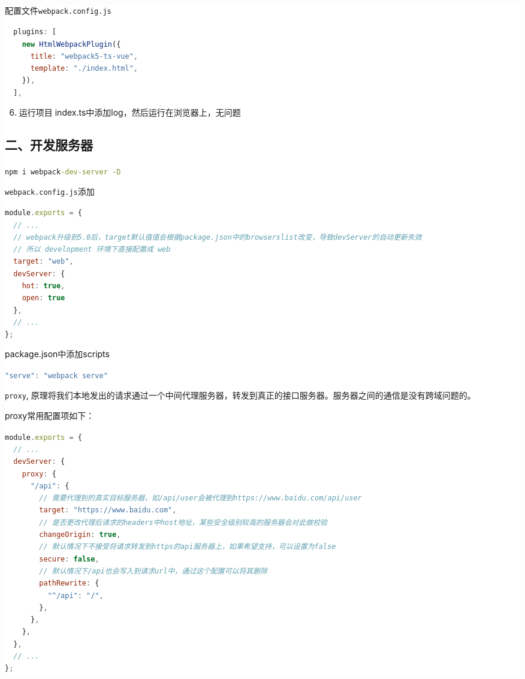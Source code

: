 配置文件`webpack.config.js`
```js
  plugins: [
    new HtmlWebpackPlugin({
      title: "webpack5-ts-vue",
      template: "./index.html",
    }),
  ],
```
6. 运行项目
index.ts中添加log，然后运行在浏览器上，无问题

## 二、开发服务器
```cmd
npm i webpack-dev-server -D
```

`webpack.config.js`添加
```js
module.exports = {
  // ...
  // webpack升级到5.0后，target默认值值会根据package.json中的browserslist改变，导致devServer的自动更新失效
  // 所以 development 环境下直接配置成 web
  target: "web",
  devServer: {
    hot: true,
    open: true
  },
  // ...
};
```

package.json中添加scripts
```js
"serve": "webpack serve"
```

`proxy`, 原理将我们本地发出的请求通过一个中间代理服务器，转发到真正的接口服务器。服务器之间的通信是没有跨域问题的。

proxy常用配置项如下：
```js
module.exports = {
  // ...
  devServer: {
    proxy: {
      "/api": {
        // 需要代理到的真实目标服务器，如/api/user会被代理到https://www.baidu.com/api/user
        target: "https://www.baidu.com",
        // 是否更改代理后请求的headers中host地址，某些安全级别较高的服务器会对此做校验
        changeOrigin: true,
        // 默认情况下不接受将请求转发到https的api服务器上，如果希望支持，可以设置为false
        secure: false,
        // 默认情况下/api也会写入到请求url中，通过这个配置可以将其删除
        pathRewrite: {
          "^/api": "/",
        },
      },
    },
  },
  // ...
};
```

